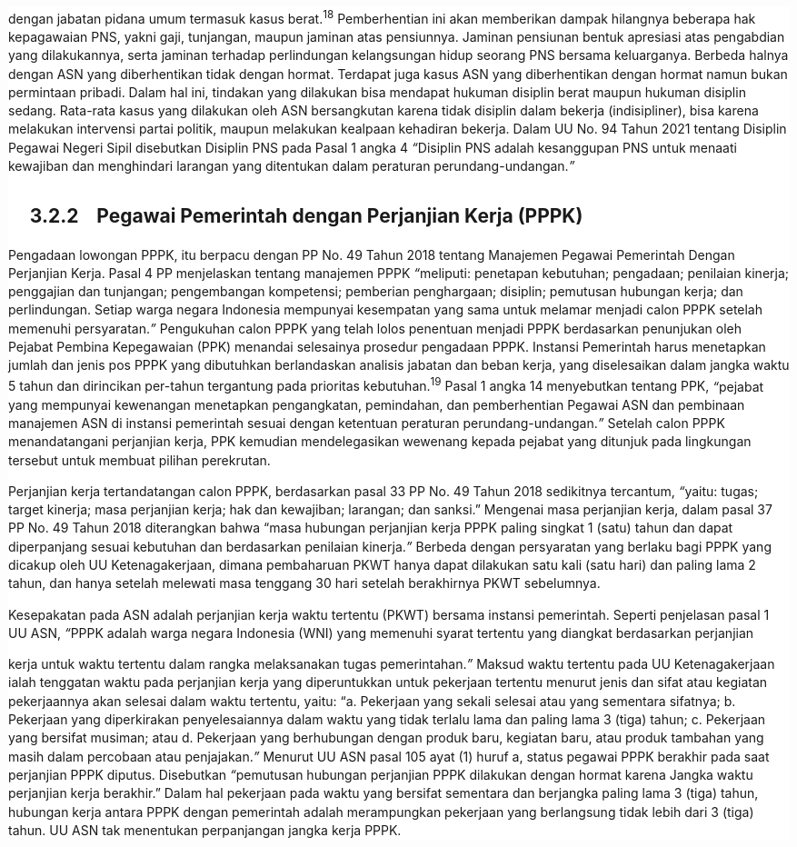 <p><span class="font1">dengan jabatan pidana umum termasuk kasus berat.<sup>18</sup> Pemberhentian ini akan memberikan dampak hilangnya beberapa hak kepagawaian PNS, yakni gaji, tunjangan, maupun jaminan atas pensiunnya. Jaminan pensiunan bentuk apresiasi atas pengabdian yang dilakukannya, serta jaminan terhadap perlindungan kelangsungan hidup seorang PNS bersama keluarganya. Berbeda halnya dengan ASN yang diberhentikan tidak dengan hormat. Terdapat juga kasus ASN yang diberhentikan dengan hormat namun bukan permintaan pribadi. Dalam hal ini, tindakan yang dilakukan bisa mendapat hukuman disiplin berat maupun hukuman disiplin sedang. Rata-rata kasus yang dilakukan oleh ASN bersangkutan karena tidak disiplin dalam bekerja (indisipliner), bisa karena melakukan intervensi partai politik, maupun melakukan kealpaan kehadiran bekerja. Dalam UU No. 94 Tahun 2021 tentang Disiplin Pegawai Negeri Sipil disebutkan Disiplin PNS pada Pasal 1 angka 4 </span><span class="font1" style="font-style:italic;">“</span><span class="font1">Disiplin PNS adalah kesanggupan PNS untuk menaati kewajiban dan menghindari larangan yang ditentukan dalam peraturan perundang-undangan.</span><span class="font1" style="font-style:italic;">”</span></p>
<ul style="list-style:none;"><li>
<h2><a name="bookmark19"></a><span class="font1" style="font-weight:bold;"><a name="bookmark20"></a>3.2.2 &nbsp;&nbsp;&nbsp;Pegawai Pemerintah dengan Perjanjian Kerja (PPPK)</span></h2></li></ul>
<p><span class="font1">Pengadaan lowongan PPPK, itu berpacu dengan PP No. 49 Tahun 2018 tentang Manajemen Pegawai Pemerintah Dengan Perjanjian Kerja. Pasal 4 PP menjelaskan tentang manajemen PPPK </span><span class="font1" style="font-style:italic;">“</span><span class="font1">meliputi: penetapan kebutuhan; pengadaan; penilaian kinerja; penggajian dan tunjangan; pengembangan kompetensi; pemberian penghargaan; disiplin; pemutusan hubungan kerja; dan perlindungan. Setiap warga negara Indonesia mempunyai kesempatan yang sama untuk melamar menjadi calon PPPK setelah memenuhi persyaratan.</span><span class="font1" style="font-style:italic;">”</span><span class="font1"> Pengukuhan calon PPPK yang telah lolos penentuan menjadi PPPK berdasarkan penunjukan oleh Pejabat Pembina Kepegawaian (PPK) menandai selesainya prosedur pengadaan PPPK. Instansi Pemerintah harus menetapkan jumlah dan jenis pos PPPK yang dibutuhkan berlandaskan analisis jabatan dan beban kerja, yang diselesaikan dalam jangka waktu 5 tahun dan dirincikan per-tahun tergantung pada prioritas kebutuhan.<sup>19</sup> Pasal 1 angka 14 menyebutkan tentang PPK, </span><span class="font1" style="font-style:italic;">“</span><span class="font1">pejabat yang mempunyai kewenangan menetapkan pengangkatan, pemindahan, dan pemberhentian Pegawai ASN dan pembinaan manajemen ASN di instansi pemerintah sesuai dengan ketentuan peraturan perundang-undangan.</span><span class="font1" style="font-style:italic;">”</span><span class="font1"> Setelah calon PPPK menandatangani perjanjian kerja, PPK kemudian mendelegasikan wewenang kepada pejabat yang ditunjuk pada lingkungan tersebut untuk membuat pilihan perekrutan.</span></p>
<p><span class="font1">Perjanjian kerja tertandatangan calon PPPK, berdasarkan pasal 33 PP No. 49 Tahun 2018 sedikitnya tercantum, </span><span class="font1" style="font-style:italic;">“</span><span class="font1">yaitu: tugas; target kinerja; masa perjanjian kerja; hak dan kewajiban; larangan; dan sanksi.” Mengenai masa perjanjian kerja, dalam pasal 37 PP No. 49 Tahun 2018 diterangkan bahwa “masa hubungan perjanjian kerja PPPK paling singkat 1 (satu) tahun dan dapat diperpanjang sesuai kebutuhan dan berdasarkan penilaian kinerja.</span><span class="font1" style="font-style:italic;">”</span><span class="font1"> Berbeda dengan persyaratan yang berlaku bagi PPPK yang dicakup oleh UU Ketenagakerjaan, dimana pembaharuan PKWT hanya dapat dilakukan satu kali (satu hari) dan paling lama 2 tahun, dan hanya setelah melewati masa tenggang 30 hari setelah berakhirnya PKWT sebelumnya.</span></p>
<p><span class="font1">Kesepakatan pada ASN adalah perjanjian kerja waktu tertentu (PKWT) bersama instansi pemerintah. Seperti penjelasan pasal 1 UU ASN, </span><span class="font1" style="font-style:italic;">“</span><span class="font1">PPPK adalah warga negara Indonesia (WNI) yang memenuhi syarat tertentu yang diangkat berdasarkan perjanjian</span></p>
<p><span class="font1">kerja untuk waktu tertentu dalam rangka melaksanakan tugas pemerintahan.</span><span class="font1" style="font-style:italic;">”</span><span class="font1"> Maksud waktu tertentu pada UU Ketenagakerjaan ialah tenggatan waktu pada perjanjian kerja yang diperuntukkan untuk pekerjaan tertentu menurut jenis dan sifat atau kegiatan pekerjaannya akan selesai dalam waktu tertentu, yaitu: “a. Pekerjaan yang sekali selesai atau yang sementara sifatnya; b. Pekerjaan yang diperkirakan penyelesaiannya dalam waktu yang tidak terlalu lama dan paling lama 3 (tiga) tahun; c. Pekerjaan yang bersifat musiman; atau d. Pekerjaan yang berhubungan dengan produk baru, kegiatan baru, atau produk tambahan yang masih dalam percobaan atau penjajakan.</span><span class="font1" style="font-style:italic;">”</span><span class="font1"> Menurut UU ASN pasal 105 ayat (1) huruf a, status pegawai PPPK berakhir pada saat perjanjian PPPK diputus. Disebutkan </span><span class="font1" style="font-style:italic;">“</span><span class="font1">pemutusan hubungan perjanjian PPPK dilakukan dengan hormat karena Jangka waktu perjanjian kerja berakhir.” Dalam hal pekerjaan pada waktu yang bersifat sementara dan berjangka paling lama 3 (tiga) tahun, hubungan kerja antara PPPK dengan pemerintah adalah merampungkan pekerjaan yang berlangsung tidak lebih dari 3 (tiga) tahun. UU ASN tak menentukan perpanjangan jangka kerja PPPK.</span></p>
<ul style="list-style:none;"><li>